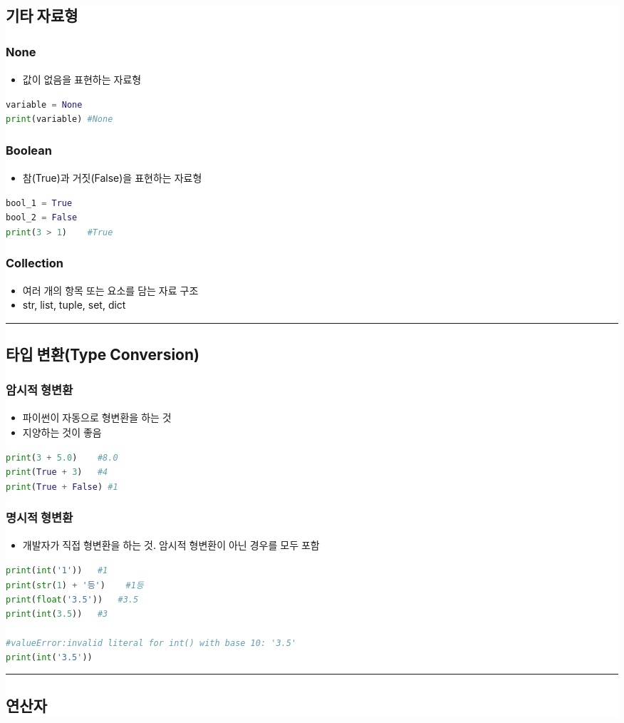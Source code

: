 ## 기타 자료형

### None
- 값이 없음을 표현하는 자료형
```python
variable = None
print(variable) #None
```

### Boolean
- 참(True)과 거짓(False)을 표현하는 자료형

```python
bool_1 = True
bool_2 = False
print(3 > 1)    #True
```

### Collection
- 여러 개의 항목 또는 요소를 담는 자료 구조
- str, list, tuple, set, dict
---
## 타입 변환(Type Conversion)

### 암시적 형변환
- 파이썬이 자동으로 형변환을 하는 것
- 지양하는 것이 좋음

```python
print(3 + 5.0)    #8.0
print(True + 3)   #4
print(True + False) #1
```

### 명시적 형변환
- 개발자가 직접 형변환을 하는 것. 암시적 형변환이 아닌 경우를 모두 포함

```python
print(int('1'))   #1
print(str(1) + '등')    #1등
print(float('3.5'))   #3.5
print(int(3.5))   #3

#valueError:invalid literal for int() with base 10: '3.5'
print(int('3.5'))
```

---
## 연산자
